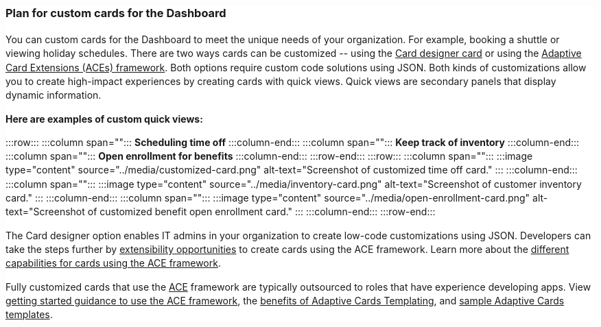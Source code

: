 ### Plan for custom cards for the Dashboard

You can custom cards for the Dashboard to meet the unique needs of your
organization. For example, booking a shuttle or viewing holiday
schedules. There are two ways cards can be customized -- using the [Card
designer
card](/viva/connections/create-dashboard#design-your-own-card-with-a-quick-view)
or using the [Adaptive Card Extensions (ACEs)
framework](/sharepoint/dev/spfx/viva/overview-viva-connections).
Both options require custom code solutions using JSON. Both kinds of
customizations allow you to create high-impact experiences by creating
cards with quick views. Quick views are secondary panels that display
dynamic information.

**Here are examples of custom quick views:**

:::row:::
   :::column span="":::
      **Scheduling time off**
   :::column-end:::
   :::column span="":::
      **Keep track of inventory**
   :::column-end:::
   :::column span="":::
      **Open enrollment for benefits**
   :::column-end:::
:::row-end:::
:::row:::
   :::column span="":::
      :::image type="content" source="../media/customized-card.png" alt-text="Screenshot of customized time off card." :::
   :::column-end:::
   :::column span="":::
      :::image type="content" source="../media/inventory-card.png" alt-text="Screenshot of customer inventory card." :::
   :::column-end:::
   :::column span="":::
      :::image type="content" source="../media/open-enrollment-card.png" alt-text="Screenshot of customized benefit open enrollment card." :::
   :::column-end:::
:::row-end:::

The Card designer option enables IT admins in your organization to
create low-code customizations using JSON. Developers can take the steps
further by [extensibility
opportunities](/sharepoint/dev/spfx/viva/overview-viva-connections)
to create cards using the ACE framework. Learn more about the [different
capabilities for cards using the ACE
framework](/sharepoint/dev/spfx/viva/get-started/actions/geolocation/geolocationdocumentation).

Fully customized cards that use the
[ACE](/sharepoint/dev/spfx/viva/get-started/build-first-sharepoint-adaptive-card-extension)
framework are typically outsourced to roles that have experience
developing apps. View [getting started guidance to use the ACE
framework](/sharepoint/dev/spfx/viva/design/design-intro),
the [benefits of Adaptive Cards
Templating](/adaptive-cards/templating/),
and [sample Adaptive Cards
templates](https://github.com/pnp/AdaptiveCards-Templates).
